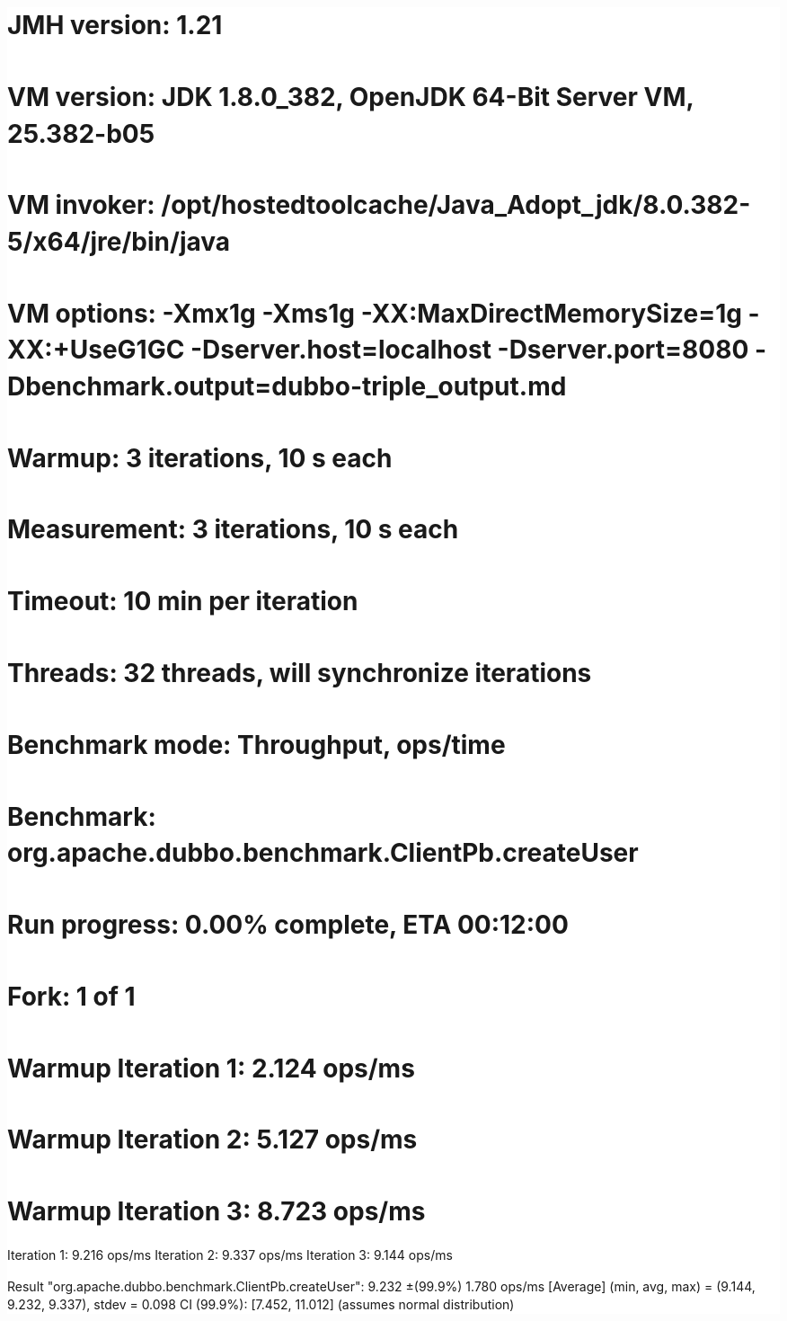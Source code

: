# JMH version: 1.21
# VM version: JDK 1.8.0_382, OpenJDK 64-Bit Server VM, 25.382-b05
# VM invoker: /opt/hostedtoolcache/Java_Adopt_jdk/8.0.382-5/x64/jre/bin/java
# VM options: -Xmx1g -Xms1g -XX:MaxDirectMemorySize=1g -XX:+UseG1GC -Dserver.host=localhost -Dserver.port=8080 -Dbenchmark.output=dubbo-triple_output.md
# Warmup: 3 iterations, 10 s each
# Measurement: 3 iterations, 10 s each
# Timeout: 10 min per iteration
# Threads: 32 threads, will synchronize iterations
# Benchmark mode: Throughput, ops/time
# Benchmark: org.apache.dubbo.benchmark.ClientPb.createUser

# Run progress: 0.00% complete, ETA 00:12:00
# Fork: 1 of 1
# Warmup Iteration   1: 2.124 ops/ms
# Warmup Iteration   2: 5.127 ops/ms
# Warmup Iteration   3: 8.723 ops/ms
Iteration   1: 9.216 ops/ms
Iteration   2: 9.337 ops/ms
Iteration   3: 9.144 ops/ms


Result "org.apache.dubbo.benchmark.ClientPb.createUser":
  9.232 ±(99.9%) 1.780 ops/ms [Average]
  (min, avg, max) = (9.144, 9.232, 9.337), stdev = 0.098
  CI (99.9%): [7.452, 11.012] (assumes normal distribution)
